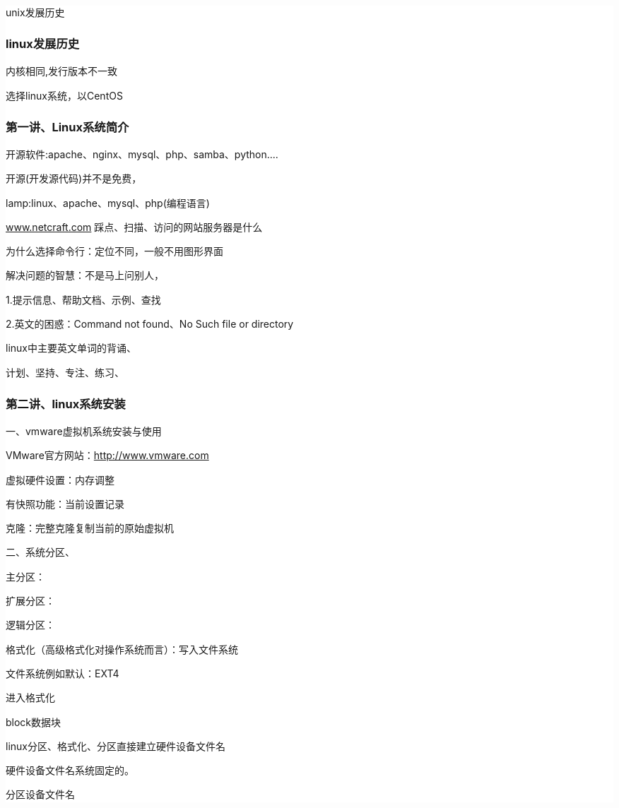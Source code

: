unix发展历史

### linux发展历史

内核相同,发行版本不一致

选择linux系统，以CentOS

### 第一讲、Linux系统简介

开源软件:apache、nginx、mysql、php、samba、python....

开源(开发源代码)并不是免费，

lamp:linux、apache、mysql、php(编程语言)

www.netcraft.com 踩点、扫描、访问的网站服务器是什么

为什么选择命令行：定位不同，一般不用图形界面

解决问题的智慧：不是马上问别人，

1.提示信息、帮助文档、示例、查找

2.英文的困惑：Command not found、No Such file or directory

linux中主要英文单词的背诵、

计划、坚持、专注、练习、

### 第二讲、linux系统安装

一、vmware虚拟机系统安装与使用

VMware官方网站：http://www.vmware.com

虚拟硬件设置：内存调整

有快照功能：当前设置记录

克隆：完整克隆复制当前的原始虚拟机

二、系统分区、

主分区：

扩展分区：

逻辑分区：

格式化（高级格式化对操作系统而言）：写入文件系统

文件系统例如默认：EXT4

进入格式化

block数据块

linux分区、格式化、分区直接建立硬件设备文件名

硬件设备文件名系统固定的。

分区设备文件名
